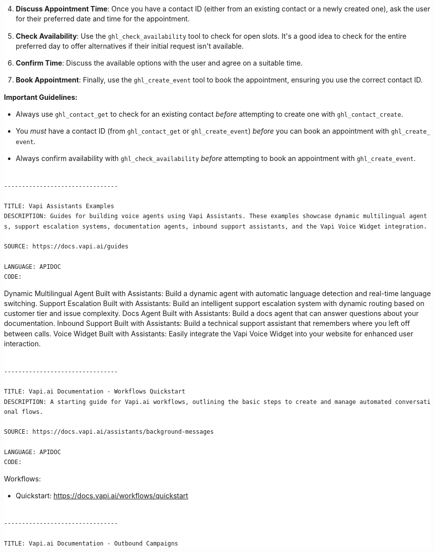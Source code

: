4.  **Discuss Appointment Time**: Once you have a contact ID (either from an existing contact or a newly created one), ask the user for their preferred date and time for the appointment.  

5.  **Check Availability**: Use the `ghl_check_availability` tool to check for open slots. It\'s a good idea to check for the entire preferred day to offer alternatives if their initial request isn\'t available.  

6.  **Confirm Time**: Discuss the available options with the user and agree on a suitable time.  

7.  **Book Appointment**: Finally, use the `ghl_create_event` tool to book the appointment, ensuring you use the correct contact ID.  

  
**Important Guidelines:**  
*   Always use `ghl_contact_get` to check for an existing contact *before* attempting to create one with `ghl_contact_create`.  

*   You *must* have a contact ID (from `ghl_contact_get` or `ghl_create_event`) *before* you can book an appointment with `ghl_create_event`.  

*   Always confirm availability with `ghl_check_availability` *before* attempting to book an appointment with `ghl_create_event`.  


```

--------------------------------

TITLE: Vapi Assistants Examples
DESCRIPTION: Guides for building voice agents using Vapi Assistants. These examples showcase dynamic multilingual agents, support escalation systems, documentation agents, inbound support assistants, and the Vapi Voice Widget integration.

SOURCE: https://docs.vapi.ai/guides

LANGUAGE: APIDOC
CODE:
```
Dynamic Multilingual Agent Built with Assistants: Build a dynamic agent with automatic language detection and real-time language switching.
Support Escalation Built with Assistants: Build an intelligent support escalation system with dynamic routing based on customer tier and issue complexity.
Docs Agent Built with Assistants: Build a docs agent that can answer questions about your documentation.
Inbound Support Built with Assistants: Build a technical support assistant that remembers where you left off between calls.
Voice Widget Built with Assistants: Easily integrate the Vapi Voice Widget into your website for enhanced user interaction.
```

--------------------------------

TITLE: Vapi.ai Documentation - Workflows Quickstart
DESCRIPTION: A starting guide for Vapi.ai workflows, outlining the basic steps to create and manage automated conversational flows.

SOURCE: https://docs.vapi.ai/assistants/background-messages

LANGUAGE: APIDOC
CODE:
```
Workflows:
  - Quickstart: https://docs.vapi.ai/workflows/quickstart
```

--------------------------------

TITLE: Vapi.ai Documentation - Outbound Campaigns
```